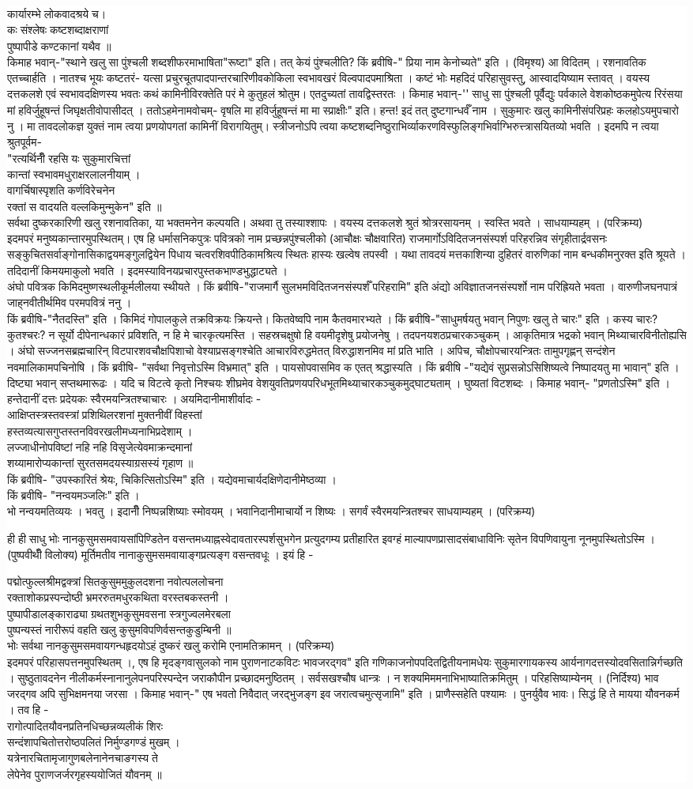 कार्यारम्भे लोकवादश्रये च।  
 कः संश्लेषः कष्टशब्दाक्षराणां  
पुष्पापीडे कण्टकानां यथैव ॥  
किमाह भवान्-"स्थाने खलु सा पुंश्चली शब्दशीफरमाभाषिता"रूष्टा" इति। तत् केयं पुंश्चलीति? किं ब्रवीषि-" प्रिया नाम केनोच्यते" इति । (विमृश्य) आ विदितम् । रशनावतिक एतच्चार्हति । नातश्च भूयः कष्टतरं- यत्सा प्रचुरचूतपादपान्तरचारिणीवकोकिला स्वभावखरं विल्वपादपमाश्रिता । कष्टं भोः महदिदं परिहासुवस्तु, आस्वादयिष्याम स्तावत् ।    वयस्य दत्तकलशे एवं स्वभावदक्षिणस्य भवतः कथं कामिनीविरक्तेति परं मे कुतुहलं श्रोतुम। एतदुच्यतां तावद्विस्तरतः । किमाह भवान्-'' साधु सा पुंश्चली पूर्वैद्युः पर्वकाले वेशकोष्ठकमुपेत्य रिरंसया मां हविर्जुहूषन्तं जिघृक्षतीवोपासीदत् । ततोऽहमेनामवोचम्- वृषलि मा हविर्जुहूषन्तं मा मा स्प्राक्षीः" इति। हन्त! इदं तत् दुष्टगान्धर्वँ नाम । सुकुमारः खलु कामिनीसंपरिप्रहः कलहोऽयमुपचारो नु । मा तावदलोकज्ञ युक्तं नाम त्वया प्रणयोपगतां कामिनीं विरागयितुम्। स्त्रीजनोऽपि त्वया कष्टशब्दनिष्ठुराभिर्व्याकरणविस्फुलिङ्गभिर्वाग्भिरुत्त्त्रासयितव्यो भवति । इदमपि न त्वया श्रुतपूर्वम-  
"रत्यर्थिनीँ रहसि यः सुकुमारचित्तां  
 कान्तां स्वभावमधुराक्षरलालनीयाम् ।  
वागर्चिषास्पृशति कर्णविरेचनेन  
 रक्तां स वादयति वल्लकिमुन्मुकेन" इति ॥  
  सर्वथा दुष्करकारिणी खलु रशनावतिका, या भक्तमनेन कल्पयति। अथवा तु तस्याश्शापः । वयस्य दत्तकलशे श्रुतं श्रोत्ररसायनम् । स्वस्ति भवते । साधयाम्यहम् । (परिक्रम्य)  
  इदमपरं मनुष्यकान्तारमुपस्थितम्। एष हि धर्मासनिकपुत्रः पवित्रको नाम प्रच्छन्नपुंश्चलीको (आचौक्षः चौक्षवारित) राजमार्गोऽविदितजनसंस्पर्श परिहरन्निव संगृहीतार्द्रवसनः सङ्कुचितसर्वाङ्गोनासिकाद्वयमङ्गुलद्वियेन पिधाय चत्वरशिवपीठिकामश्रित्य स्थितः हास्यः खल्वेष तपस्वी । यथा तावदयं मत्तकाशिन्या दुहितरं वारुणिकां नाम बन्धकीमनुरक्त इति श्रूयते । तदिदानीं किमयमाकुलो भवति । इदमस्याविनयप्रचारपुस्तकभाण्डभुद्धाट्यते ।  
  अंघो पवित्रक किमिदमुष्णस्थलीकूर्मलीलया स्थीयते । किं ब्रवीषि-"राजमार्गै सुलभमविदितजनसंस्पर्शँ परिहरामि" इति अंद्यो अविज्ञातजनसंस्पर्शो नाम परिह्रियते भवता । वारुणीजघनपात्रं जाह्‌नवीतीर्थमिव परमपवित्रं ननु ।  
  किं ब्रवीषि-"नैतदस्ति" इति । किमिदं गोपालकुले तक्रविक्रयः क्रियन्ते। कितवेष्वपि नाम कैतवमारभ्यते । किं ब्रवीषि-"साधुमर्षयतु भवान् निपुणः खलु ते चारः" इति । कस्य चारः? कुतश्चरः? न सूर्यो दीपेनान्धकारं प्रविशति, न हि मे चारकृत्यमस्ति । सहस्रचक्षुषो हि वयमीदृशेषु प्रयोजनेषु । तदपनयशठप्रचारकञ्चुकम् । आकृतिमात्र भद्रको भवान् मिथ्याचारविनीतोह्यसि । अंघो सज्जनसब्रह्मचारिन् विटपारशवचौक्षपिशाचो वेश्याप्रसङ्गश्चेति आचारविरुद्धमेतत् विरुद्धाशनमिव मां प्रति भाति । अपिच, चौक्षोपचारयन्त्रितः तामुपगृह्णन् सन्दंशेन नवमालिकामपचिनोषि । किं ब्रवीषि- "सर्वथा निवृत्तोऽस्मि विभ्रमात्" इति । पायसोपवासमिव क एतत् श्रद्धास्यति । किं ब्रवीषि -"यद्येवं सुप्रसन्नोऽसिशिष्यत्वे निष्पादयतु मा भावान्" इति । दिष्ट्या भवान् सप्तथमारूढः । यदि च विटत्वे कृतो निश्चयः शीघ्रमेव वेशयुवतिप्रणयपरिधभूतमिथ्याचारकञ्चुकमुद्घाट्यताम् । घुष्यतां विटशब्दः । किमाह भवान्- "प्रणतोऽस्मि" इति । हन्तेदानीं दत्तः प्रदेयकः स्वैरमयन्त्रितश्चाचारः । अयमिदानीमाशीर्वादः -  
 आक्षिप्तस्त्रस्तवस्त्रां प्रशिथिलरशनां मुक्तनीवीं विहस्तां  
 हस्तव्यत्यासगुप्तस्तनविवरखलीमध्यनाभिप्रदेशाम् ।  
 लज्जाधीनोपविष्टां नहि नहि विसृजेत्येवमाक्रन्दमानां  
 शय्यामारोप्यकान्तां सुरतसमदयस्याग्रसस्यं गृहाण ॥  
  किं ब्रवीषि- "उपस्कारितं श्रेयः, चिकित्सितोऽस्मि" इति । यद्येवमाचार्यदक्षिणेदानीमेष्ठव्या ।  
 किं ब्रवीषि- "नन्वयमञ्जलिः" इति ।  
  भो नन्वयमतिव्ययः । भवतु । इदानीँ निष्पन्नशिष्याः स्मोवयम् । भवानिदानीमाचार्यो न शिष्यः । सगर्वं स्वैरमयन्त्रितश्चर साधयाम्यहम् । (परिक्रम्य)

  ही ही साधु भोः नानकुसुमसमवायसांपिण्डितेन वसन्तमध्याह्नस्वेदावतारस्पर्शसुभगेन प्रत्युदगम्य प्रतीहारित इवग्हं माल्यापणप्रासादसंबाधाविनिः सृतेन विपणिवायुना नूनमुपस्थितोऽस्मि । (पुष्पवीथीँ विलोक्य) मूर्तिमतीव नानाकुसुमसमवायाङ्गप्रत्यङ्ग वसन्तवधूः । इयं हि -

पद्मोत्फुल्लश्रीमद्वक्त्रां सितकुसुममुकुलदशना नवोत्पललोचना  
रक्ताशोकप्रस्पन्दोष्ठी भ्रमररुतमधुरकथिता वरस्तबकस्तनी ।  
पुष्पापीडालङ्काराढ्या ग्रथतशुभकुसुमवसना स्त्रगुज्वलमेरबला  
पुष्पन्यस्तं नारीरूपं वहति खलु कुसुमविपणिर्वसन्तकुडुम्बिनी ॥  
  भोः सर्वथा नानकुसुमसमवायगन्धहृदयोऽहं दुष्करं खलु करोमि एनामतिक्रामन् । (परिक्रम्य)  
  इदमपरं परिहासपत्तनमुपस्थितम् ।, एष हि मृदङ्गवासुलको नाम पुराणनाटकविटः भावजरद्गव" इति गणिकाजनोपपदितद्वितीयनामधेयः सुकुमारगायकस्य आर्यनागदत्तस्योदवसितान्निर्गच्छति । सुष्ठुतावदनेन नीलीकर्मस्नानानुलेपनपरिस्पन्देन जराकौपीन प्रच्छादमनुष्ठितम् । सर्वसखश्चौष धान्त्रः । न शक्यमिममनाभिभाष्यातिक्रमितुम् । परिहसिष्याम्येनम् । (निर्दिश्य) भाव जरद्गव अपि सुभिक्षमनया जरसा । किमाह भवान्-" एष भवतो निवैदात् जरद्भुजङ्ग इव जरात्वचमुत्सृजामि" इति । प्राणैस्सहेति पश्यामः । पुनर्युवैव भावः। सिद्धं हि ते मायया यौवनकर्म । तव हि -  
रागोत्पादितयौवनप्रतिनधिच्छन्नव्यलीकं शिरः  
सन्दंशापचितोत्तरोष्ठपलितं निर्मुण्डगण्डं मुखम् ।  
यत्रेनारचितामृजागुणबलेनानेनचाङगस्य ते  
लेपेनेव पुराणजर्जरगृहस्ययोजितं यौवनम् ॥  